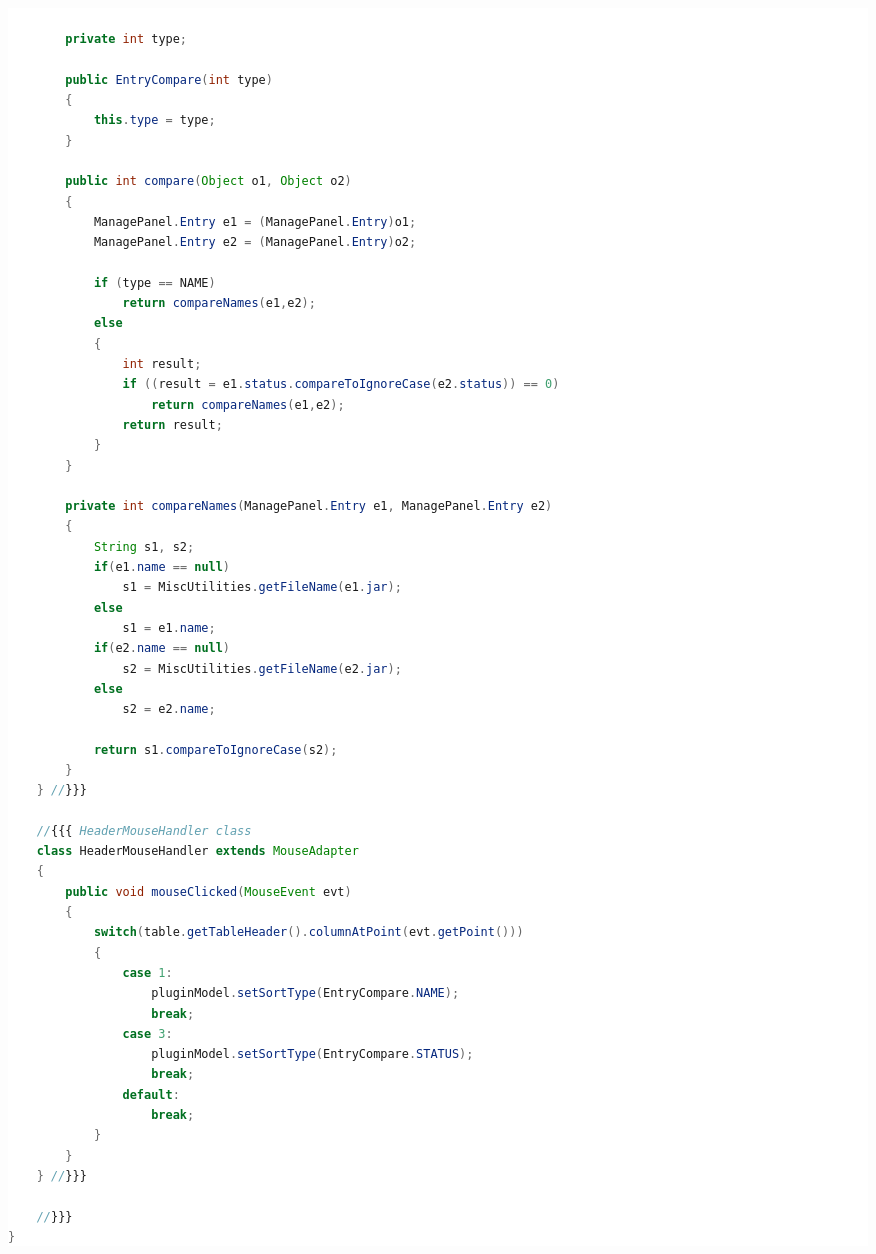 ```java

		private int type;

		public EntryCompare(int type)
		{
			this.type = type;
		}

		public int compare(Object o1, Object o2)
		{
			ManagePanel.Entry e1 = (ManagePanel.Entry)o1;
			ManagePanel.Entry e2 = (ManagePanel.Entry)o2;

			if (type == NAME)
				return compareNames(e1,e2);
			else
			{
				int result;
				if ((result = e1.status.compareToIgnoreCase(e2.status)) == 0)
					return compareNames(e1,e2);
				return result;
			}
		}

		private int compareNames(ManagePanel.Entry e1, ManagePanel.Entry e2)
		{
			String s1, s2;
			if(e1.name == null)
				s1 = MiscUtilities.getFileName(e1.jar);
			else
				s1 = e1.name;
			if(e2.name == null)
				s2 = MiscUtilities.getFileName(e2.jar);
			else
				s2 = e2.name;

			return s1.compareToIgnoreCase(s2);
		}
	} //}}}

	//{{{ HeaderMouseHandler class
	class HeaderMouseHandler extends MouseAdapter
	{
		public void mouseClicked(MouseEvent evt)
		{
			switch(table.getTableHeader().columnAtPoint(evt.getPoint()))
			{
				case 1:
					pluginModel.setSortType(EntryCompare.NAME);
					break;
				case 3:
					pluginModel.setSortType(EntryCompare.STATUS);
					break;
				default:
					break;
			}
		}
	} //}}}

	//}}}
}
```
